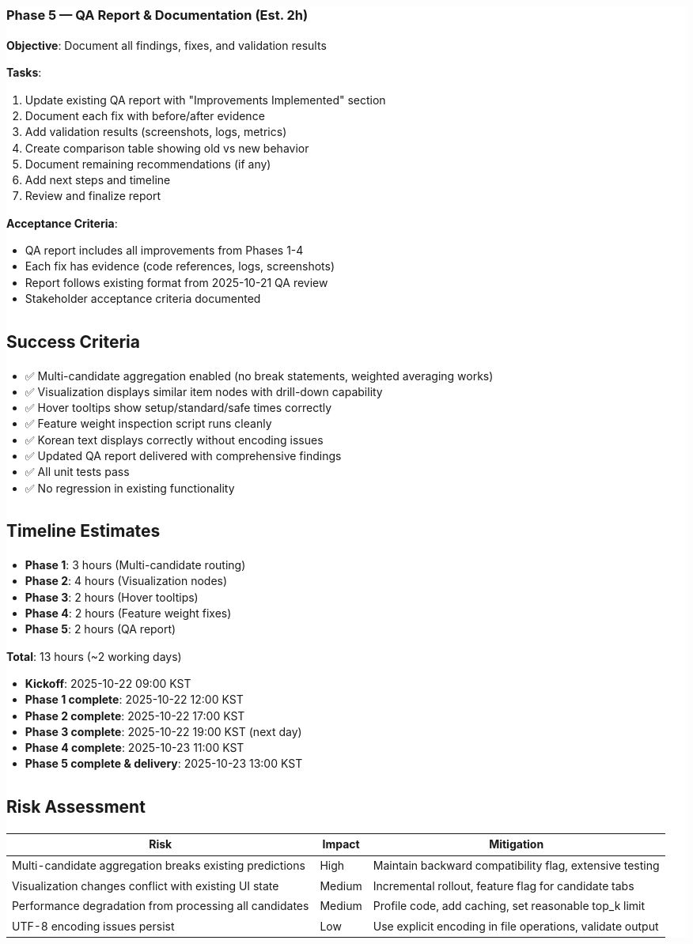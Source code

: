 ### Phase 5 — QA Report & Documentation (Est. 2h)
**Objective**: Document all findings, fixes, and validation results

**Tasks**:
1. Update existing QA report with "Improvements Implemented" section
2. Document each fix with before/after evidence
3. Add validation results (screenshots, logs, metrics)
4. Create comparison table showing old vs new behavior
5. Document remaining recommendations (if any)
6. Add next steps and timeline
7. Review and finalize report

**Acceptance Criteria**:
- QA report includes all improvements from Phases 1-4
- Each fix has evidence (code references, logs, screenshots)
- Report follows existing format from 2025-10-21 QA review
- Stakeholder acceptance criteria documented

## Success Criteria
- ✅ Multi-candidate aggregation enabled (no break statements, weighted averaging works)
- ✅ Visualization displays similar item nodes with drill-down capability
- ✅ Hover tooltips show setup/standard/safe times correctly
- ✅ Feature weight inspection script runs cleanly
- ✅ Korean text displays correctly without encoding issues
- ✅ Updated QA report delivered with comprehensive findings
- ✅ All unit tests pass
- ✅ No regression in existing functionality

## Timeline Estimates
- **Phase 1**: 3 hours (Multi-candidate routing)
- **Phase 2**: 4 hours (Visualization nodes)
- **Phase 3**: 2 hours (Hover tooltips)
- **Phase 4**: 2 hours (Feature weight fixes)
- **Phase 5**: 2 hours (QA report)

**Total**: 13 hours (~2 working days)

- **Kickoff**: 2025-10-22 09:00 KST
- **Phase 1 complete**: 2025-10-22 12:00 KST
- **Phase 2 complete**: 2025-10-22 17:00 KST
- **Phase 3 complete**: 2025-10-22 19:00 KST (next day)
- **Phase 4 complete**: 2025-10-23 11:00 KST
- **Phase 5 complete & delivery**: 2025-10-23 13:00 KST

## Risk Assessment
| Risk | Impact | Mitigation |
|------|--------|------------|
| Multi-candidate aggregation breaks existing predictions | High | Maintain backward compatibility flag, extensive testing |
| Visualization changes conflict with existing UI state | Medium | Incremental rollout, feature flag for candidate tabs |
| Performance degradation from processing all candidates | Medium | Profile code, add caching, set reasonable top_k limit |
| UTF-8 encoding issues persist | Low | Use explicit encoding in file operations, validate output |
